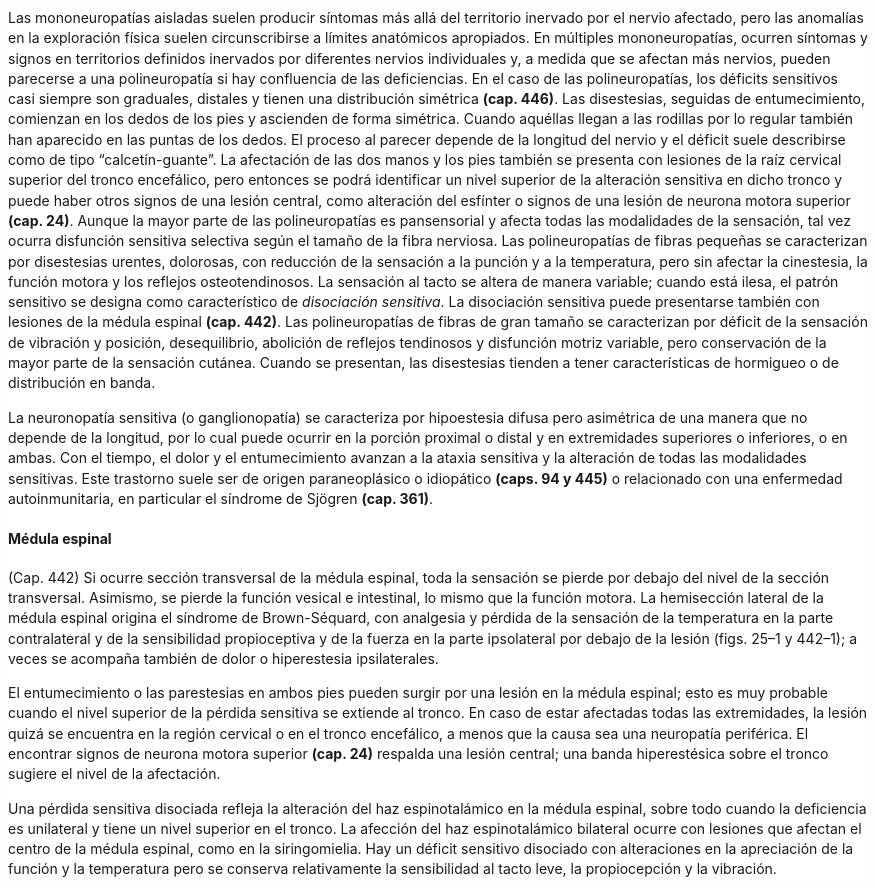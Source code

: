 Las mononeuropatías aisladas suelen producir síntomas más allá del territorio inervado por el nervio afectado, pero las anomalías en la exploración física suelen circunscribirse a límites anatómicos apropiados. En múltiples mononeuropatías, ocurren síntomas y signos en territorios definidos inervados por diferentes nervios individuales y, a medida que se afectan más nervios, pueden parecerse a una polineuropatía si hay confluencia de las deficiencias. En el caso de las polineuropatías, los déficits sensitivos casi siempre son graduales, distales y tienen una distribución simétrica **(cap. 446)**. Las disestesias, seguidas de entumecimiento, comienzan en los dedos de los pies y ascienden de forma simétrica. Cuando aquéllas llegan a las rodillas por lo regular también han aparecido en las puntas de los dedos. El proceso al parecer depende de la longitud del nervio y el déficit suele describirse como de tipo “calcetín-guante”. La afectación de las dos manos y los pies también se presenta con lesiones de la raíz cervical superior del tronco encefálico, pero entonces se podrá identificar un nivel superior de la alteración sensitiva en dicho tronco y puede haber otros signos de una lesión central, como alteración del esfínter o signos de una lesión de neurona motora superior **(cap. 24)**. Aunque la mayor parte de las polineuropatías es pansensorial y afecta todas las modalidades de la sensación, tal vez ocurra disfunción sensitiva selectiva según el tamaño de la fibra nerviosa. Las polineuropatías de fibras pequeñas se caracterizan por disestesias urentes, dolorosas, con reducción de la sensación a la punción y a la temperatura, pero sin afectar la cinestesia, la función motora y los reflejos osteotendinosos. La sensación al tacto se altera de manera variable; cuando está ilesa, el patrón sensitivo se designa como característico de _disociación sensitiva_. La disociación sensitiva puede presentarse también con lesiones de la médula espinal **(cap. 442)**. Las polineuropatías de fibras de gran tamaño se caracterizan por déficit de la sensación de vibración y posición, desequilibrio, abolición de reflejos tendinosos y disfunción motriz variable, pero conservación de la mayor parte de la sensación cutánea. Cuando se presentan, las disestesias tienden a tener características de hormigueo o de distribución en banda.

La neuronopatía sensitiva (o ganglionopatía) se caracteriza por hipoestesia difusa pero asimétrica de una manera que no depende de la longitud, por lo cual puede ocurrir en la porción proximal o distal y en extremidades superiores o inferiores, o en ambas. Con el tiempo, el dolor y el entumecimiento avanzan a la ataxia sensitiva y la alteración de todas las modalidades sensitivas. Este trastorno suele ser de origen paraneoplásico o idiopático **(caps. 94 y 445)** o relacionado con una enfermedad autoinmunitaria, en particular el síndrome de Sjögren **(cap. 361)**.

#### Médula espinal

(Cap. 442) Si ocurre sección transversal de la médula espinal, toda la sensación se pierde por debajo del nivel de la sección transversal. Asimismo, se pierde la función vesical e intestinal, lo mismo que la función motora. La hemisección lateral de la médula espinal origina el síndrome de Brown-Séquard, con analgesia y pérdida de la sensación de la temperatura en la parte contralateral y de la sensibilidad propioceptiva y de la fuerza en la parte ipsolateral por debajo de la lesión (figs. 25–1 y 442–1); a veces se acompaña también de dolor o hiperestesia ipsilaterales.

El entumecimiento o las parestesias en ambos pies pueden surgir por una lesión en la médula espinal; esto es muy probable cuando el nivel superior de la pérdida sensitiva se extiende al tronco. En caso de estar afectadas todas las extremidades, la lesión quizá se encuentra en la región cervical o en el tronco encefálico, a menos que la causa sea una neuropatía periférica. El encontrar signos de neurona motora superior **(cap. 24)** respalda una lesión central; una banda hiperestésica sobre el tronco sugiere el nivel de la afectación.

Una pérdida sensitiva disociada refleja la alteración del haz espinotalámico en la médula espinal, sobre todo cuando la deficiencia es unilateral y tiene un nivel superior en el tronco. La afección del haz espinotalámico bilateral ocurre con lesiones que afectan el centro de la médula espinal, como en la siringomielia. Hay un déficit sensitivo disociado con alteraciones en la apreciación de la función y la temperatura pero se conserva relativamente la sensibilidad al tacto leve, la propiocepción y la vibración.
